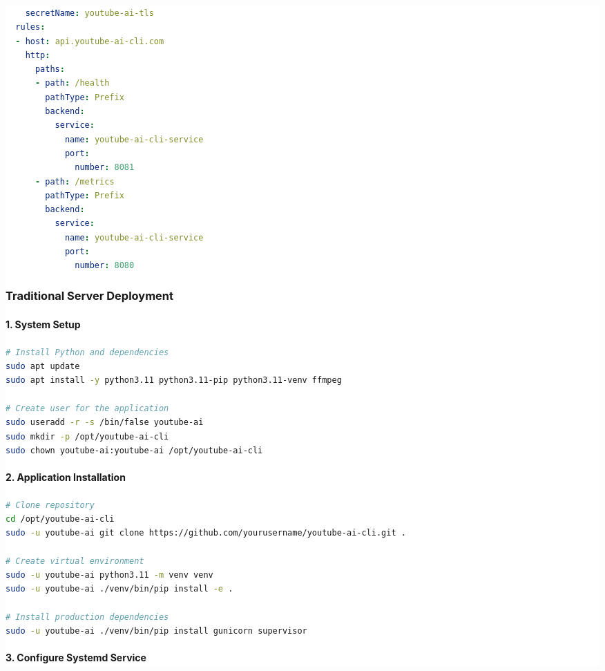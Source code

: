 ```yaml
    secretName: youtube-ai-tls
  rules:
  - host: api.youtube-ai-cli.com
    http:
      paths:
      - path: /health
        pathType: Prefix
        backend:
          service:
            name: youtube-ai-cli-service
            port:
              number: 8081
      - path: /metrics
        pathType: Prefix
        backend:
          service:
            name: youtube-ai-cli-service
            port:
              number: 8080
```

### Traditional Server Deployment

#### 1. System Setup

```bash
# Install Python and dependencies
sudo apt update
sudo apt install -y python3.11 python3.11-pip python3.11-venv ffmpeg

# Create user for the application
sudo useradd -r -s /bin/false youtube-ai
sudo mkdir -p /opt/youtube-ai-cli
sudo chown youtube-ai:youtube-ai /opt/youtube-ai-cli
```

#### 2. Application Installation

```bash
# Clone repository
cd /opt/youtube-ai-cli
sudo -u youtube-ai git clone https://github.com/yourusername/youtube-ai-cli.git .

# Create virtual environment
sudo -u youtube-ai python3.11 -m venv venv
sudo -u youtube-ai ./venv/bin/pip install -e .

# Install production dependencies
sudo -u youtube-ai ./venv/bin/pip install gunicorn supervisor
```

#### 3. Configure Systemd Service
